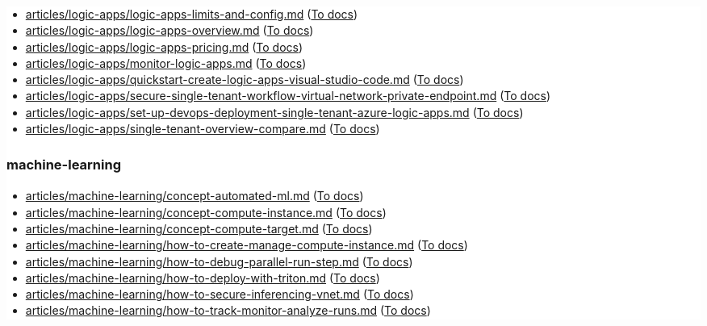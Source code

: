 - [articles/logic-apps/logic-apps-limits-and-config.md](https://github.com/MicrosoftDocs/azure-docs/compare/4d17cb7..183c0c1#diff-48da475fd353b876e6c3a046c87fed9eae7b0ec1b5911bd516b65b8d41105f4c) ([To docs](https://docs.microsoft.com/en-us/azure/logic-apps/logic-apps-limits-and-config?WT.mc_id=AZ-MVP-5003408))
- [articles/logic-apps/logic-apps-overview.md](https://github.com/MicrosoftDocs/azure-docs/compare/4d17cb7..183c0c1#diff-c5ce41ac27d98157c5f4c4da6d071819b8b26f1253cb174df912de6318d16db4) ([To docs](https://docs.microsoft.com/en-us/azure/logic-apps/logic-apps-overview?WT.mc_id=AZ-MVP-5003408))
- [articles/logic-apps/logic-apps-pricing.md](https://github.com/MicrosoftDocs/azure-docs/compare/4d17cb7..183c0c1#diff-23531b5be6bbd31b33da5da196118f059255ad2f9a2bab7fec22e57b57559b26) ([To docs](https://docs.microsoft.com/en-us/azure/logic-apps/logic-apps-pricing?WT.mc_id=AZ-MVP-5003408))
- [articles/logic-apps/monitor-logic-apps.md](https://github.com/MicrosoftDocs/azure-docs/compare/4d17cb7..183c0c1#diff-6392857039c1564efd9665a49fc71acd4c8a92634ae2f0317a6630ad29050f45) ([To docs](https://docs.microsoft.com/en-us/azure/logic-apps/monitor-logic-apps?WT.mc_id=AZ-MVP-5003408))
- [articles/logic-apps/quickstart-create-logic-apps-visual-studio-code.md](https://github.com/MicrosoftDocs/azure-docs/compare/4d17cb7..183c0c1#diff-265455eb24a4215dcf00cfd8cdbbf7d2dd8c7d6d77915cda2ceff2d1256bb8f5) ([To docs](https://docs.microsoft.com/en-us/azure/logic-apps/quickstart-create-logic-apps-visual-studio-code?WT.mc_id=AZ-MVP-5003408))
- [articles/logic-apps/secure-single-tenant-workflow-virtual-network-private-endpoint.md](https://github.com/MicrosoftDocs/azure-docs/compare/4d17cb7..183c0c1#diff-d2bee3d763c5491f2b5219f4c84226b974b3216ffa27fdd97e84f1bf07e2ca88) ([To docs](https://docs.microsoft.com/en-us/azure/logic-apps/secure-single-tenant-workflow-virtual-network-private-endpoint?WT.mc_id=AZ-MVP-5003408))
- [articles/logic-apps/set-up-devops-deployment-single-tenant-azure-logic-apps.md](https://github.com/MicrosoftDocs/azure-docs/compare/4d17cb7..183c0c1#diff-fe8cd6a2b3eb3b0a0f0317aa47b3de47ce10e12ebb72b6f337615a6ccccfc9b5) ([To docs](https://docs.microsoft.com/en-us/azure/logic-apps/set-up-devops-deployment-single-tenant-azure-logic-apps?WT.mc_id=AZ-MVP-5003408))
- [articles/logic-apps/single-tenant-overview-compare.md](https://github.com/MicrosoftDocs/azure-docs/compare/4d17cb7..183c0c1#diff-ff4f16df760981f61f738e61c5318b3c8f67a47ea763f338a7cca6518d1c8d4d) ([To docs](https://docs.microsoft.com/en-us/azure/logic-apps/single-tenant-overview-compare?WT.mc_id=AZ-MVP-5003408))
    
### machine-learning
- [articles/machine-learning/concept-automated-ml.md](https://github.com/MicrosoftDocs/azure-docs/compare/4d17cb7..183c0c1#diff-e41af533f5c5eddd8dde2ca04bf116da839ecbca3c769a372577438e2be85724) ([To docs](https://docs.microsoft.com/en-us/azure/machine-learning/concept-automated-ml?WT.mc_id=AZ-MVP-5003408))
- [articles/machine-learning/concept-compute-instance.md](https://github.com/MicrosoftDocs/azure-docs/compare/4d17cb7..183c0c1#diff-36b505363e8ddeeaf02f4bf67a27942ca892d624302d3bd5bc6f48ec04c20227) ([To docs](https://docs.microsoft.com/en-us/azure/machine-learning/concept-compute-instance?WT.mc_id=AZ-MVP-5003408))
- [articles/machine-learning/concept-compute-target.md](https://github.com/MicrosoftDocs/azure-docs/compare/4d17cb7..183c0c1#diff-be33a5e27276258bbbc028739bb4b9132ad22dbaa988d9ddd5d79849b0d2efc7) ([To docs](https://docs.microsoft.com/en-us/azure/machine-learning/concept-compute-target?WT.mc_id=AZ-MVP-5003408))
- [articles/machine-learning/how-to-create-manage-compute-instance.md](https://github.com/MicrosoftDocs/azure-docs/compare/4d17cb7..183c0c1#diff-e3a7ec4ce8897fe59a7bf38410a2e2f26bd1077762b7a02881a688a0af0ed6ca) ([To docs](https://docs.microsoft.com/en-us/azure/machine-learning/how-to-create-manage-compute-instance?WT.mc_id=AZ-MVP-5003408))
- [articles/machine-learning/how-to-debug-parallel-run-step.md](https://github.com/MicrosoftDocs/azure-docs/compare/4d17cb7..183c0c1#diff-86369ea6863cd6a59275c0c6f72e744c9c4ff4d5bf661606cb07ecaafba7a9b8) ([To docs](https://docs.microsoft.com/en-us/azure/machine-learning/how-to-debug-parallel-run-step?WT.mc_id=AZ-MVP-5003408))
- [articles/machine-learning/how-to-deploy-with-triton.md](https://github.com/MicrosoftDocs/azure-docs/compare/4d17cb7..183c0c1#diff-7ca725f3e985205b1dcef03b872412e9849f12c76c4428dad268398e72757958) ([To docs](https://docs.microsoft.com/en-us/azure/machine-learning/how-to-deploy-with-triton?WT.mc_id=AZ-MVP-5003408))
- [articles/machine-learning/how-to-secure-inferencing-vnet.md](https://github.com/MicrosoftDocs/azure-docs/compare/4d17cb7..183c0c1#diff-75b764a3043a980021497b9ce4a7d374c10ae4fc53c3083d4cc96d21a561d43e) ([To docs](https://docs.microsoft.com/en-us/azure/machine-learning/how-to-secure-inferencing-vnet?WT.mc_id=AZ-MVP-5003408))
- [articles/machine-learning/how-to-track-monitor-analyze-runs.md](https://github.com/MicrosoftDocs/azure-docs/compare/4d17cb7..183c0c1#diff-d2c44826bea168d41d9a05c646fd4fe171d3fb2de31330ed6fdeb2a5dd33fab3) ([To docs](https://docs.microsoft.com/en-us/azure/machine-learning/how-to-track-monitor-analyze-runs?WT.mc_id=AZ-MVP-5003408))
    